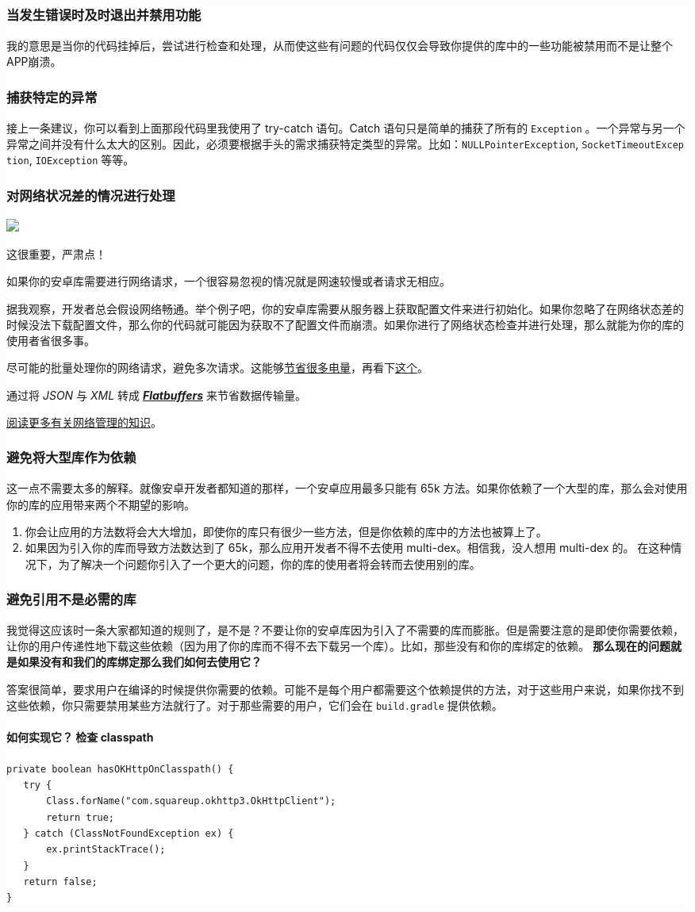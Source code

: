 ### 当发生错误时及时退出并禁用功能 ###

我的意思是当你的代码挂掉后，尝试进行检查和处理，从而使这些有问题的代码仅仅会导致你提供的库中的一些功能被禁用而不是让整个APP崩溃。

### 捕获特定的异常 ###

接上一条建议，你可以看到上面那段代码里我使用了 try-catch 语句。Catch 语句只是简单的捕获了所有的 `Exception` 。一个异常与另一个异常之间并没有什么太大的区别。因此，必须要根据手头的需求捕获特定类型的异常。比如：`NULLPointerException`, `SocketTimeoutException`, `IOException` 等等。

### 对网络状况差的情况进行处理 ###

![](https://image.xujifa.cn/things-i-wish-i-knew-when-i-started-building-android-sdk-libraries/zmFYmSZxEzQbJyAdSmeXAA2Ac44R2p78)

这很重要，严肃点！

如果你的安卓库需要进行网络请求，一个很容易忽视的情况就是网速较慢或者请求无相应。

据我观察，开发者总会假设网络畅通。举个例子吧，你的安卓库需要从服务器上获取配置文件来进行初始化。如果你忽略了在网络状态差的时候没法下载配置文件，那么你的代码就可能因为获取不了配置文件而崩溃。如果你进行了网络状态检查并进行处理，那么就能为你的库的使用者省很多事。

尽可能的批量处理你的网络请求，避免多次请求。这能够[节省很多电量](https://developer.android.com/training/monitoring-device-state/index.html)，再看下[这个](https://developer.android.com/training/efficient-downloads/efficient-network-access.html)。

通过将 *JSON* 与 *XML* 转成 [***Flatbuffers***](https://google.github.io/flatbuffers/) 来节省数据传输量。

[阅读更多有关网络管理的知识](https://developer.android.com/topic/performance/power/network/index.html)。

### 避免将大型库作为依赖 ###

这一点不需要太多的解释。就像安卓开发者都知道的那样，一个安卓应用最多只能有 65k 方法。如果你依赖了一个大型的库，那么会对使用你的库的应用带来两个不期望的影响。

1. 你会让应用的方法数将会大大增加，即使你的库只有很少一些方法，但是你依赖的库中的方法也被算上了。
2. 如果因为引入你的库而导致方法数达到了 65k，那么应用开发者不得不去使用 multi-dex。相信我，没人想用 multi-dex 的。
   在这种情况下，为了解决一个问题你引入了一个更大的问题，你的库的使用者将会转而去使用别的库。

### 避免引用不是必需的库 ###

我觉得这应该时一条大家都知道的规则了，是不是？不要让你的安卓库因为引入了不需要的库而膨胀。但是需要注意的是即使你需要依赖，让你的用户传递性地下载这些依赖（因为用了你的库而不得不去下载另一个库）。比如，那些没有和你的库绑定的依赖。
**那么现在的问题就是如果没有和我们的库绑定那么我们如何去使用它？**

答案很简单，要求用户在编译的时候提供你需要的依赖。可能不是每个用户都需要这个依赖提供的方法，对于这些用户来说，如果你找不到这些依赖，你只需要禁用某些方法就行了。对于那些需要的用户，它们会在 `build.gradle` 提供依赖。

#### **如何实现它？** 检查 classpath ####

```
private boolean hasOKHttpOnClasspath() {
   try {
       Class.forName("com.squareup.okhttp3.OkHttpClient");
       return true;
   } catch (ClassNotFoundException ex) {
       ex.printStackTrace();
   }
   return false;
}
```
